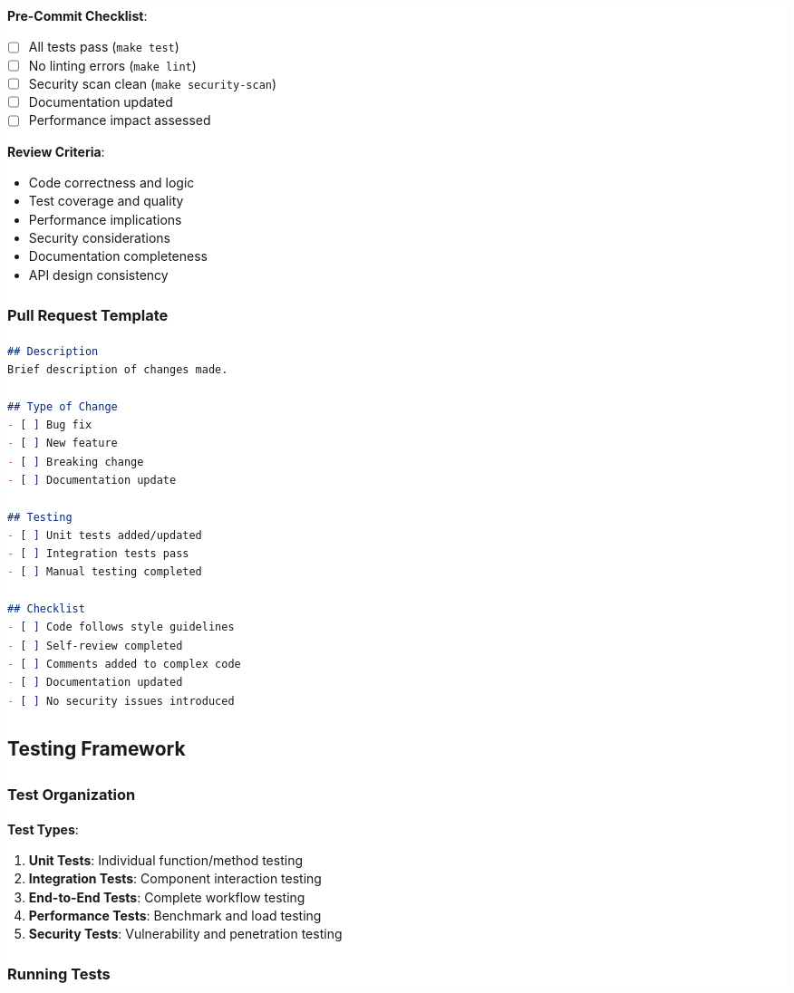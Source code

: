 **Pre-Commit Checklist**:
- [ ] All tests pass (`make test`)
- [ ] No linting errors (`make lint`)
- [ ] Security scan clean (`make security-scan`)
- [ ] Documentation updated
- [ ] Performance impact assessed

**Review Criteria**:
- Code correctness and logic
- Test coverage and quality
- Performance implications
- Security considerations
- Documentation completeness
- API design consistency

### Pull Request Template

```markdown
## Description
Brief description of changes made.

## Type of Change
- [ ] Bug fix
- [ ] New feature
- [ ] Breaking change
- [ ] Documentation update

## Testing
- [ ] Unit tests added/updated
- [ ] Integration tests pass
- [ ] Manual testing completed

## Checklist
- [ ] Code follows style guidelines
- [ ] Self-review completed
- [ ] Comments added to complex code
- [ ] Documentation updated
- [ ] No security issues introduced
```

## Testing Framework

### Test Organization

**Test Types**:
1. **Unit Tests**: Individual function/method testing
2. **Integration Tests**: Component interaction testing
3. **End-to-End Tests**: Complete workflow testing
4. **Performance Tests**: Benchmark and load testing
5. **Security Tests**: Vulnerability and penetration testing

### Running Tests
